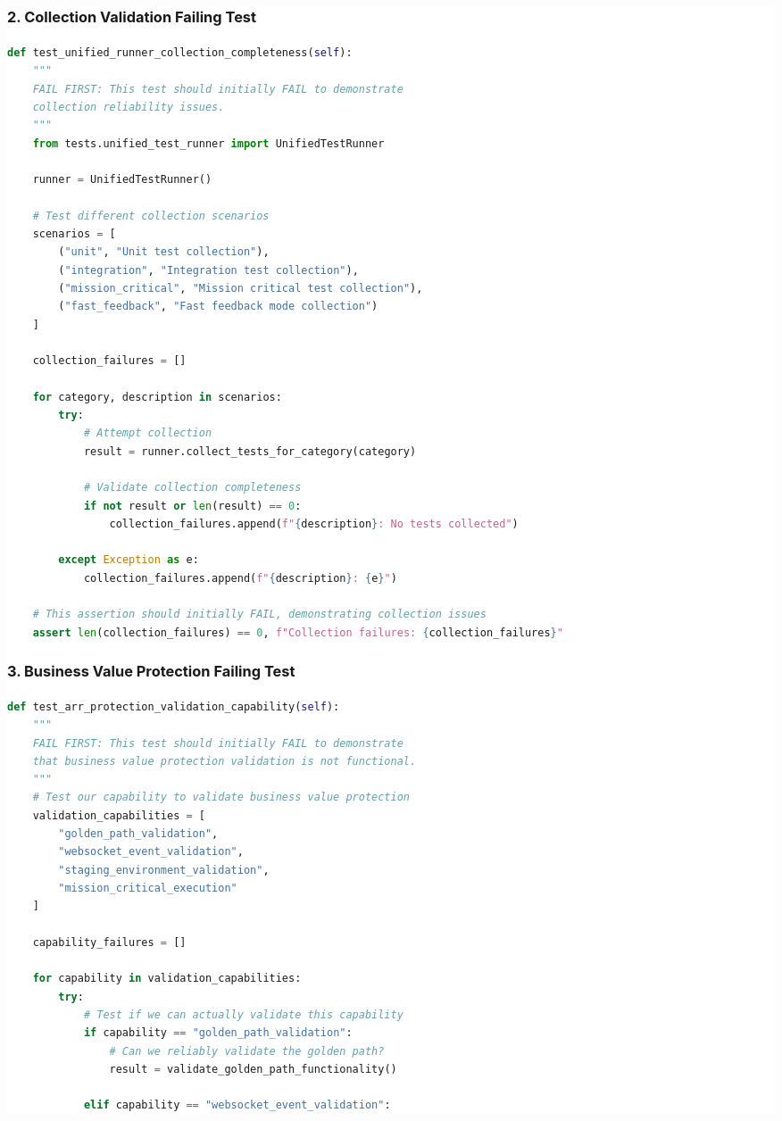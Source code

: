 ### 2. Collection Validation Failing Test

```python
def test_unified_runner_collection_completeness(self):
    """
    FAIL FIRST: This test should initially FAIL to demonstrate
    collection reliability issues.
    """
    from tests.unified_test_runner import UnifiedTestRunner
    
    runner = UnifiedTestRunner()
    
    # Test different collection scenarios
    scenarios = [
        ("unit", "Unit test collection"),
        ("integration", "Integration test collection"), 
        ("mission_critical", "Mission critical test collection"),
        ("fast_feedback", "Fast feedback mode collection")
    ]
    
    collection_failures = []
    
    for category, description in scenarios:
        try:
            # Attempt collection
            result = runner.collect_tests_for_category(category)
            
            # Validate collection completeness
            if not result or len(result) == 0:
                collection_failures.append(f"{description}: No tests collected")
                
        except Exception as e:
            collection_failures.append(f"{description}: {e}")
    
    # This assertion should initially FAIL, demonstrating collection issues
    assert len(collection_failures) == 0, f"Collection failures: {collection_failures}"
```

### 3. Business Value Protection Failing Test

```python
def test_arr_protection_validation_capability(self):
    """
    FAIL FIRST: This test should initially FAIL to demonstrate
    that business value protection validation is not functional.
    """
    # Test our capability to validate business value protection
    validation_capabilities = [
        "golden_path_validation",
        "websocket_event_validation", 
        "staging_environment_validation",
        "mission_critical_execution"
    ]
    
    capability_failures = []
    
    for capability in validation_capabilities:
        try:
            # Test if we can actually validate this capability
            if capability == "golden_path_validation":
                # Can we reliably validate the golden path?
                result = validate_golden_path_functionality()
                
            elif capability == "websocket_event_validation":
```